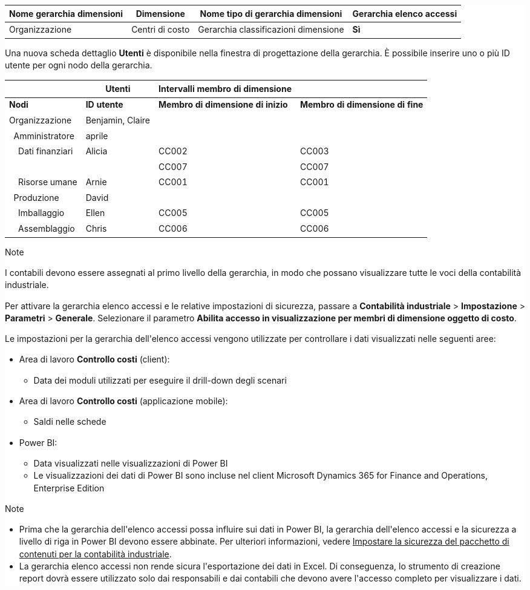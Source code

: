 | Nome gerarchia dimensioni | Dimensione    | Nome tipo di gerarchia dimensioni      | Gerarchia elenco accessi |
|--------------------------|--------------|------------------------------------|-----------------------|
| Organizzazione             | Centri di costo | Gerarchia classificazioni dimensione | **Sì**               |

Una nuova scheda dettaglio **Utenti** è disponibile nella finestra di progettazione della gerarchia. È possibile inserire uno o più ID utente per ogni nodo della gerarchia.

|                 | Utenti            | Intervalli membro di dimensione   |                         |
|-----------------|------------------|---------------------------|-------------------------|
| **Nodi**       | **ID utente**      | **Membro di dimensione di inizio** | **Membro di dimensione di fine** |
| Organizzazione    | Benjamin, Claire |                           |                         |
| &nbsp;&nbsp;Amministratore         | aprile            |                           |                         |
| &nbsp;&nbsp;&nbsp;&nbsp;Dati finanziari   | Alicia           | CC002                     | CC003                   |
|                 |                  | CC007                     | CC007                   |
| &nbsp;&nbsp;&nbsp;&nbsp;Risorse umane        | Arnie            | CC001                     | CC001                   |
| &nbsp;&nbsp;Produzione    | David            |                           |                         |
| &nbsp;&nbsp;&nbsp;&nbsp;Imballaggio | Ellen            | CC005                     | CC005                   |
| &nbsp;&nbsp;&nbsp;&nbsp;Assemblaggio  | Chris            | CC006                     | CC006                   |

> [!NOTE] 
> I contabili devono essere assegnati al primo livello della gerarchia, in modo che possano visualizzare tutte le voci della contabilità industriale.

Per attivare la gerarchia elenco accessi e le relative impostazioni di sicurezza, passare a **Contabilità industriale** > **Impostazione** > **Parametri** > **Generale**. Selezionare il parametro **Abilita accesso in visualizzazione per membri di dimensione oggetto di costo**.

Le impostazioni per la gerarchia dell'elenco accessi vengono utilizzate per controllare i dati visualizzati nelle seguenti aree:

- Area di lavoro **Controllo costi** (client):

    - Data dei moduli utilizzati per eseguire il drill-down degli scenari

- Area di lavoro **Controllo costi** (applicazione mobile):

    - Saldi nelle schede

- Power BI:

    - Data visualizzati nelle visualizzazioni di Power BI
    - Le visualizzazioni dei dati di Power BI sono incluse nel client Microsoft Dynamics 365 for Finance and Operations, Enterprise Edition

> [!NOTE] 
> - Prima che la gerarchia dell'elenco accessi possa influire sui dati in Power BI, la gerarchia dell'elenco accessi e la sicurezza a livello di riga in Power BI devono essere abbinate. Per ulteriori informazioni, vedere [Impostare la sicurezza del pacchetto di contenuti per la contabilità industriale](/dynamics365/unified-operations/dev-itpro/analytics/setup-security-cost-accounting-content-pack).
> - La gerarchia elenco accessi non rende sicura l'esportazione dei dati in Excel. Di conseguenza, lo strumento di creazione report dovrà essere utilizzato solo dai responsabili e dai contabili che devono avere l'accesso completo per visualizzare i dati.

